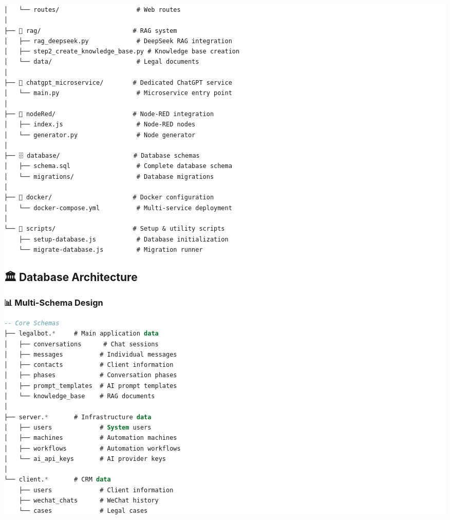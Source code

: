 ```
│   └── routes/                     # Web routes
│
├── 🧠 rag/                         # RAG system
│   ├── rag_deepseek.py             # DeepSeek RAG integration
│   ├── step2_create_knowledge_base.py # Knowledge base creation
│   └── data/                       # Legal documents
│
├── 🎨 chatgpt_microservice/        # Dedicated ChatGPT service
│   └── main.py                     # Microservice entry point
│
├── 🔌 nodeRed/                     # Node-RED integration
│   ├── index.js                    # Node-RED nodes
│   └── generator.py                # Node generator
│
├── 🗄️ database/                    # Database schemas
│   ├── schema.sql                  # Complete database schema
│   └── migrations/                 # Database migrations
│
├── 🐳 docker/                      # Docker configuration
│   └── docker-compose.yml          # Multi-service deployment
│
└── 📜 scripts/                     # Setup & utility scripts
    ├── setup-database.js           # Database initialization
    └── migrate-database.js         # Migration runner
```

## 🏛️ Database Architecture

### 📊 Multi-Schema Design
```sql
-- Core Schemas
├── legalbot.*     # Main application data
│   ├── conversations      # Chat sessions
│   ├── messages          # Individual messages
│   ├── contacts          # Client information
│   ├── phases            # Conversation phases
│   ├── prompt_templates  # AI prompt templates
│   └── knowledge_base    # RAG documents
│
├── server.*       # Infrastructure data
│   ├── users             # System users
│   ├── machines          # Automation machines
│   ├── workflows         # Automation workflows
│   └── ai_api_keys       # AI provider keys
│
└── client.*       # CRM data
    ├── users             # Client information
    ├── wechat_chats      # WeChat history
    └── cases             # Legal cases
```
